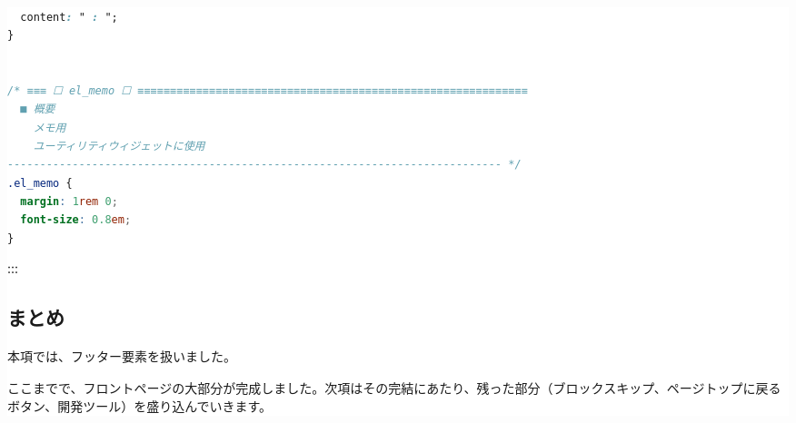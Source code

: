 ```css:style.css
  content: " : ";
}


/* ≡≡≡ ☐ el_memo ☐ ≡≡≡≡≡≡≡≡≡≡≡≡≡≡≡≡≡≡≡≡≡≡≡≡≡≡≡≡≡≡≡≡≡≡≡≡≡≡≡≡≡≡≡≡≡≡≡≡≡≡≡≡≡≡≡≡≡≡≡≡
  ■ 概要
    メモ用
    ユーティリティウィジェットに使用
---------------------------------------------------------------------------- */
.el_memo {
  margin: 1rem 0;
  font-size: 0.8em;
}
```

:::

## まとめ

本項では、フッター要素を扱いました。

ここまでで、フロントページの大部分が完成しました。次項はその完結にあたり、残った部分（ブロックスキップ、ページトップに戻るボタン、開発ツール）を盛り込んでいきます。
